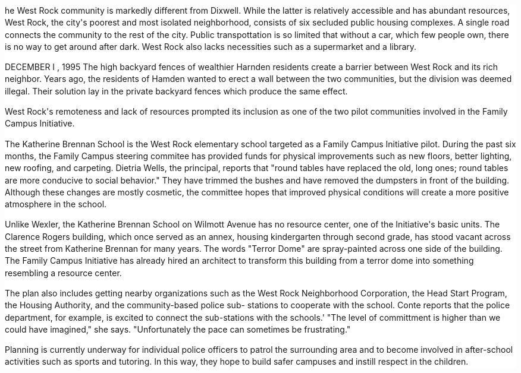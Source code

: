 he West Rock community is markedly different from 
Dixwell. While the latter is relatively accessible and has 
abundant resources, West Rock, the city's poorest and most 
isolated neighborhood, consists of six secluded public housing 
complexes. A single road connects the community to the rest of the 
city. Public transpottation is so limited that without a car, which 
few people own, there is no way to get around after dark. West 
Rock also lacks necessities such as a supermarket and a library. 

DECEMBER I , 1995 
The high backyard fences of wealthier Harnden residents create 
a barrier between West Rock and its rich neighbor. Years ago, the 
residents of Hamden wanted to erect a wall between the two 
communities, but the division was deemed illegal. Their solution 
lay in the private backyard fences which produce the same effect. 

West Rock's remoteness and lack of resources prompted its 
inclusion as one of the two pilot communities involved in the 
Family Campus Initiative. 

The Katherine Brennan School is the West Rock elementary 
school targeted as a Family Campus Initiative pilot. During the past 
six months, the Family Campus steering commitee has provided 
funds for physical improvements such as new floors, better lighting, 
new roofing, and carpeting. Dietria Wells, the principal, reports 
that "round tables have replaced the old, long ones; round tables are 
more conducive to social behavior." They have trimmed the bushes 
and have removed the dumpsters in front of the building. Although 
these changes are mostly cosmetic, the committee hopes that 
improved physical conditions will create a more positive 
atmosphere in the school. 

Unlike Wexler, the Katherine Brennan School on Wilmott 
Avenue has no resource center, one of the Initiative's basic units. 
The Clarence Rogers building, which once served as an annex, 
housing kindergarten through second grade, has stood vacant across 
the street from Katherine Brennan for many years. The words 
"Terror Dome" are spray-painted across one side of the building. 
The Family Campus Initiative has already hired an architect to 
transform this building from a terror dome into something 
resembling a resource center. 

The plan also includes getting nearby organizations such as the 
West Rock Neighborhood Corporation, the Head Start Program, 
the Housing Authority, and the community-based police sub-
stations to cooperate with the school. Conte reports that the police 
department, for example, is excited to 
connect the sub-stations with the schools.' 
"The level of committment is higher than 
we could have imagined," she says. 
"Unfortunately the pace can sometimes be 
frustrating." 

Planning is currently underway for 
individual police officers to patrol the 
surrounding area and to become involved 
in after-school activities such as sports and 
tutoring. In this way, they hope to build 
safer campuses and instill respect in the 
children. 
